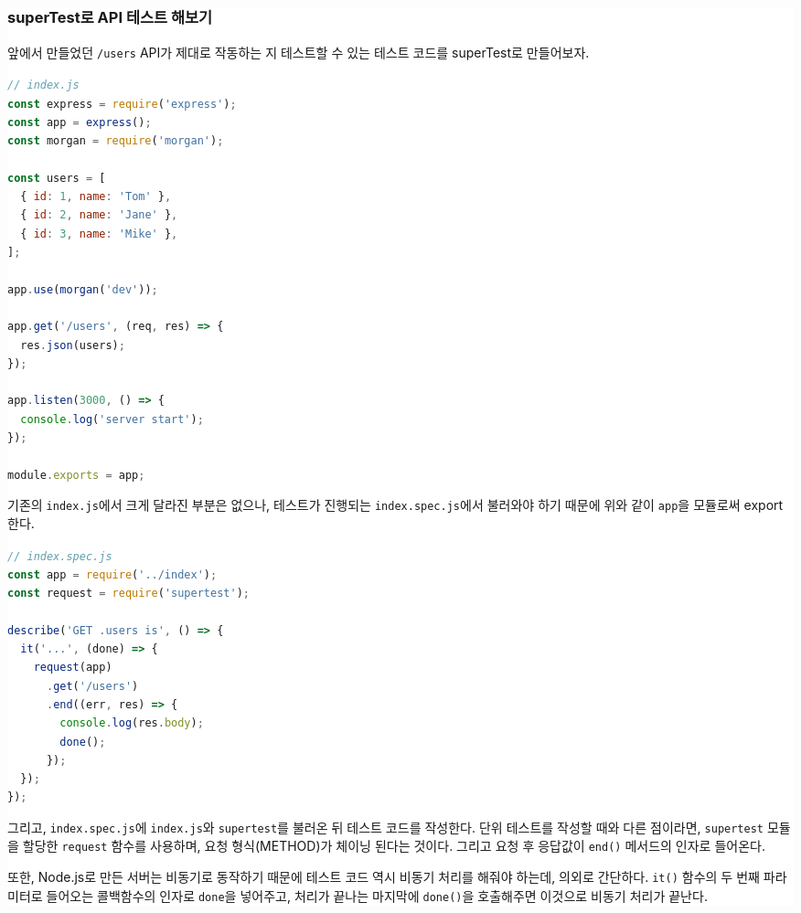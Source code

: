 ### superTest로 API 테스트 해보기

앞에서 만들었던 `/users` API가 제대로 작동하는 지 테스트할 수 있는 테스트 코드를 superTest로 만들어보자.

```javascript
// index.js
const express = require('express');
const app = express();
const morgan = require('morgan');

const users = [
  { id: 1, name: 'Tom' },
  { id: 2, name: 'Jane' },
  { id: 3, name: 'Mike' },
];

app.use(morgan('dev'));

app.get('/users', (req, res) => {
  res.json(users);
});

app.listen(3000, () => {
  console.log('server start');
});

module.exports = app;
```

기존의 `index.js`에서 크게 달라진 부분은 없으나, 테스트가 진행되는 `index.spec.js`에서 불러와야 하기 때문에 위와 같이 `app`을 모듈로써 export 한다.

```javascript
// index.spec.js
const app = require('../index');
const request = require('supertest');

describe('GET .users is', () => {
  it('...', (done) => {
    request(app)
      .get('/users')
      .end((err, res) => {
        console.log(res.body);
        done();
      });
  });
});
```

그리고, `index.spec.js`에 `index.js`와 `supertest`를 불러온 뒤 테스트 코드를 작성한다. 단위 테스트를 작성할 때와 다른 점이라면, `supertest` 모듈을 할당한 `request` 함수를 사용하며, 요청 형식(METHOD)가 체이닝 된다는 것이다. 그리고 요청 후 응답값이 `end()` 메서드의 인자로 들어온다.

또한, Node.js로 만든 서버는 비동기로 동작하기 때문에 테스트 코드 역시 비동기 처리를 해줘야 하는데, 의외로 간단하다. `it()` 함수의 두 번째 파라미터로 들어오는 콜백함수의 인자로 `done`을 넣어주고, 처리가 끝나는 마지막에 `done()`을 호출해주면 이것으로 비동기 처리가 끝난다.
